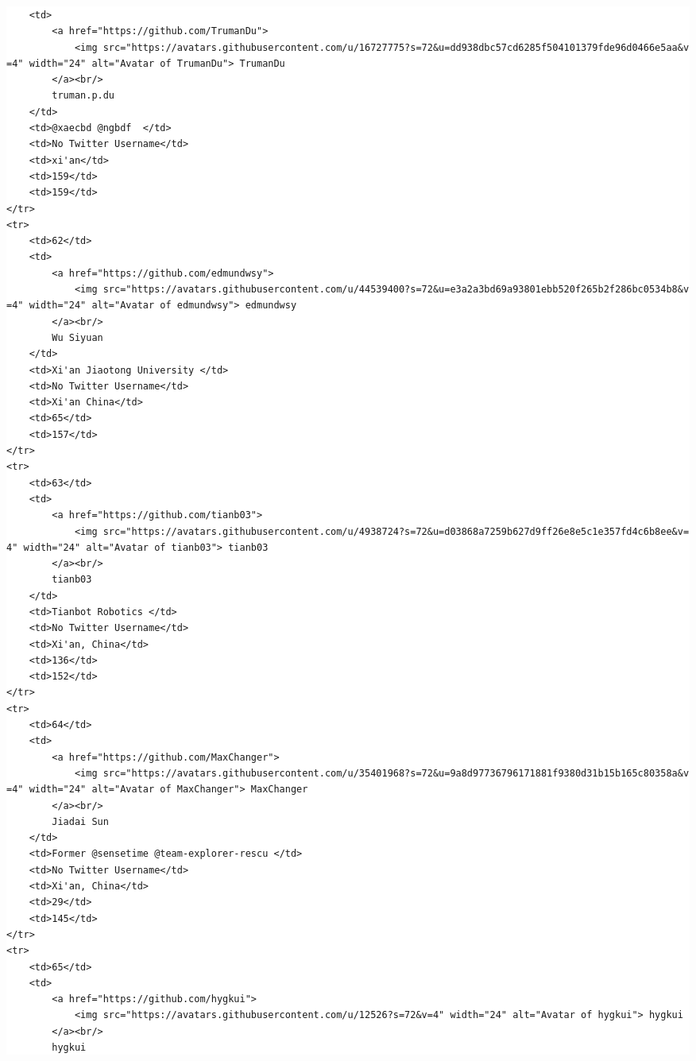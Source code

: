 		<td>
			<a href="https://github.com/TrumanDu">
				<img src="https://avatars.githubusercontent.com/u/16727775?s=72&u=dd938dbc57cd6285f504101379fde96d0466e5aa&v=4" width="24" alt="Avatar of TrumanDu"> TrumanDu
			</a><br/>
			truman.p.du
		</td>
		<td>@xaecbd @ngbdf  </td>
		<td>No Twitter Username</td>
		<td>xi'an</td>
		<td>159</td>
		<td>159</td>
	</tr>
	<tr>
		<td>62</td>
		<td>
			<a href="https://github.com/edmundwsy">
				<img src="https://avatars.githubusercontent.com/u/44539400?s=72&u=e3a2a3bd69a93801ebb520f265b2f286bc0534b8&v=4" width="24" alt="Avatar of edmundwsy"> edmundwsy
			</a><br/>
			Wu Siyuan
		</td>
		<td>Xi'an Jiaotong University </td>
		<td>No Twitter Username</td>
		<td>Xi'an China</td>
		<td>65</td>
		<td>157</td>
	</tr>
	<tr>
		<td>63</td>
		<td>
			<a href="https://github.com/tianb03">
				<img src="https://avatars.githubusercontent.com/u/4938724?s=72&u=d03868a7259b627d9ff26e8e5c1e357fd4c6b8ee&v=4" width="24" alt="Avatar of tianb03"> tianb03
			</a><br/>
			tianb03
		</td>
		<td>Tianbot Robotics </td>
		<td>No Twitter Username</td>
		<td>Xi'an, China</td>
		<td>136</td>
		<td>152</td>
	</tr>
	<tr>
		<td>64</td>
		<td>
			<a href="https://github.com/MaxChanger">
				<img src="https://avatars.githubusercontent.com/u/35401968?s=72&u=9a8d97736796171881f9380d31b15b165c80358a&v=4" width="24" alt="Avatar of MaxChanger"> MaxChanger
			</a><br/>
			Jiadai Sun
		</td>
		<td>Former @sensetime @team-explorer-rescu </td>
		<td>No Twitter Username</td>
		<td>Xi'an, China</td>
		<td>29</td>
		<td>145</td>
	</tr>
	<tr>
		<td>65</td>
		<td>
			<a href="https://github.com/hygkui">
				<img src="https://avatars.githubusercontent.com/u/12526?s=72&v=4" width="24" alt="Avatar of hygkui"> hygkui
			</a><br/>
			hygkui